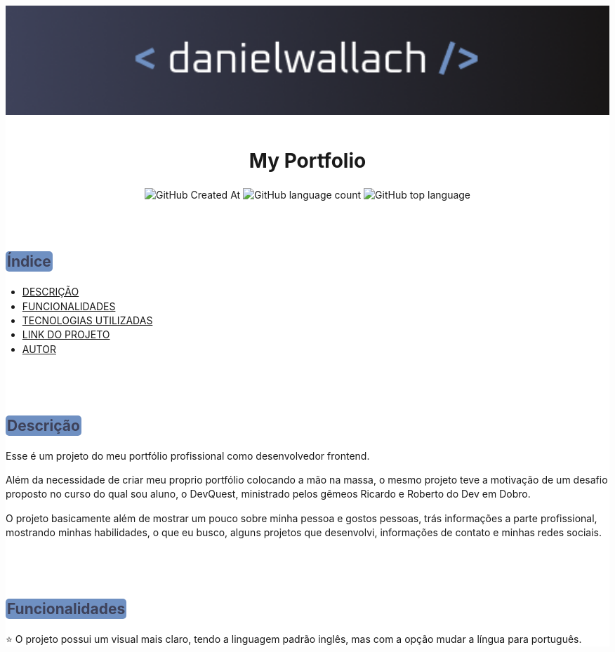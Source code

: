 <div align="center"><img src="src/images/readme-img/Group 6.png" width="100%"></div>


<h1 align="center"> My Portfolio</h1>

<div align="center"><img alt="GitHub Created At" src="https://img.shields.io/github/created-at/danielwallach/my-portfolio?&labelColor=%233E425A&color=6F90C2">
<img alt="GitHub language count" src="https://img.shields.io/github/languages/count/danielwallach/my-portfolio?labelColor=3E425A&color=6F90C2">
<img alt="GitHub top language" src="https://img.shields.io/github/languages/top/danielwallach/my-portfolio?labelColor=3E425A&color=6F90C2"></div>


<br>
<br>

## <span style="background-color: #6F90C2; color: #3E425A; border-radius:5px; padding:2px;">Índice </span>
* [DESCRIÇÃO](#descrição)
* [FUNCIONALIDADES](#funcionalidades)
* [TECNOLOGIAS UTILIZADAS](#tecnologias-utilizadas)
* [LINK DO PROJETO](#link-do-projeto)
* [AUTOR](#autor)

<br>
<br>


## <span style="background-color: #6F90C2; color: #3E425A; border-radius:5px; padding:2px">Descrição</span> 
Esse é um projeto do meu portfólio profissional como desenvolvedor frontend.

Além da necessidade de criar meu proprio portfólio colocando a mão na massa, o mesmo projeto teve a motivação de um desafio proposto no curso do qual sou aluno, o DevQuest, ministrado pelos gêmeos Ricardo e Roberto do Dev em Dobro.

O projeto basicamente além de mostrar um pouco sobre minha pessoa e gostos pessoas, trás informações a parte profissional, mostrando minhas habilidades, o que eu busco, alguns projetos que desenvolvi, informações de contato e minhas redes sociais.

<br>
<br>

## <span style="background-color: #6F90C2; color: #3E425A; border-radius:5px; padding:2px">Funcionalidades </span>
⭐ O projeto possui um visual mais claro, tendo a linguagem padrão inglês, mas com a opção mudar a língua para português.